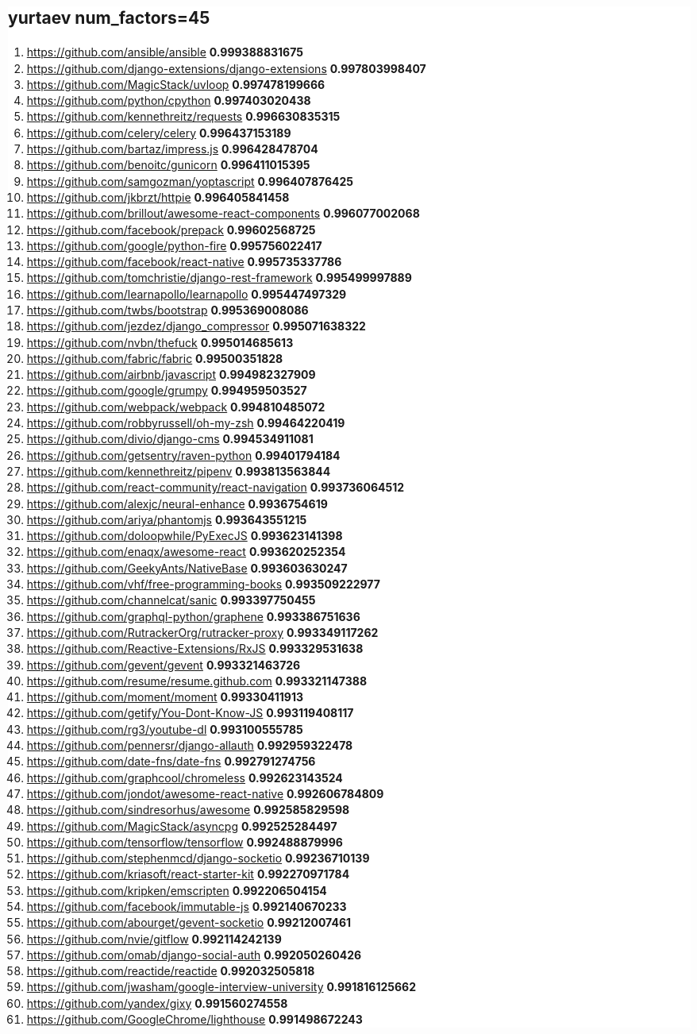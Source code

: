 ## yurtaev num_factors=45

1. https://github.com/ansible/ansible **0.999388831675**
 1. https://github.com/django-extensions/django-extensions **0.997803998407**
 1. https://github.com/MagicStack/uvloop **0.997478199666**
 1. https://github.com/python/cpython **0.997403020438**
 1. https://github.com/kennethreitz/requests **0.996630835315**
 1. https://github.com/celery/celery **0.996437153189**
 1. https://github.com/bartaz/impress.js **0.996428478704**
 1. https://github.com/benoitc/gunicorn **0.996411015395**
 1. https://github.com/samgozman/yoptascript **0.996407876425**
 1. https://github.com/jkbrzt/httpie **0.996405841458**
 1. https://github.com/brillout/awesome-react-components **0.996077002068**
 1. https://github.com/facebook/prepack **0.99602568725**
 1. https://github.com/google/python-fire **0.995756022417**
 1. https://github.com/facebook/react-native **0.995735337786**
 1. https://github.com/tomchristie/django-rest-framework **0.995499997889**
 1. https://github.com/learnapollo/learnapollo **0.995447497329**
 1. https://github.com/twbs/bootstrap **0.995369008086**
 1. https://github.com/jezdez/django_compressor **0.995071638322**
 1. https://github.com/nvbn/thefuck **0.995014685613**
 1. https://github.com/fabric/fabric **0.99500351828**
 1. https://github.com/airbnb/javascript **0.994982327909**
 1. https://github.com/google/grumpy **0.994959503527**
 1. https://github.com/webpack/webpack **0.994810485072**
 1. https://github.com/robbyrussell/oh-my-zsh **0.99464220419**
 1. https://github.com/divio/django-cms **0.994534911081**
 1. https://github.com/getsentry/raven-python **0.99401794184**
 1. https://github.com/kennethreitz/pipenv **0.993813563844**
 1. https://github.com/react-community/react-navigation **0.993736064512**
 1. https://github.com/alexjc/neural-enhance **0.9936754619**
 1. https://github.com/ariya/phantomjs **0.993643551215**
 1. https://github.com/doloopwhile/PyExecJS **0.993623141398**
 1. https://github.com/enaqx/awesome-react **0.993620252354**
 1. https://github.com/GeekyAnts/NativeBase **0.993603630247**
 1. https://github.com/vhf/free-programming-books **0.993509222977**
 1. https://github.com/channelcat/sanic **0.993397750455**
 1. https://github.com/graphql-python/graphene **0.993386751636**
 1. https://github.com/RutrackerOrg/rutracker-proxy **0.993349117262**
 1. https://github.com/Reactive-Extensions/RxJS **0.993329531638**
 1. https://github.com/gevent/gevent **0.993321463726**
 1. https://github.com/resume/resume.github.com **0.993321147388**
 1. https://github.com/moment/moment **0.99330411913**
 1. https://github.com/getify/You-Dont-Know-JS **0.993119408117**
 1. https://github.com/rg3/youtube-dl **0.993100555785**
 1. https://github.com/pennersr/django-allauth **0.992959322478**
 1. https://github.com/date-fns/date-fns **0.992791274756**
 1. https://github.com/graphcool/chromeless **0.992623143524**
 1. https://github.com/jondot/awesome-react-native **0.992606784809**
 1. https://github.com/sindresorhus/awesome **0.992585829598**
 1. https://github.com/MagicStack/asyncpg **0.992525284497**
 1. https://github.com/tensorflow/tensorflow **0.992488879996**
 1. https://github.com/stephenmcd/django-socketio **0.99236710139**
 1. https://github.com/kriasoft/react-starter-kit **0.992270971784**
 1. https://github.com/kripken/emscripten **0.992206504154**
 1. https://github.com/facebook/immutable-js **0.992140670233**
 1. https://github.com/abourget/gevent-socketio **0.99212007461**
 1. https://github.com/nvie/gitflow **0.992114242139**
 1. https://github.com/omab/django-social-auth **0.992050260426**
 1. https://github.com/reactide/reactide **0.992032505818**
 1. https://github.com/jwasham/google-interview-university **0.991816125662**
 1. https://github.com/yandex/gixy **0.991560274558**
 1. https://github.com/GoogleChrome/lighthouse **0.991498672243**